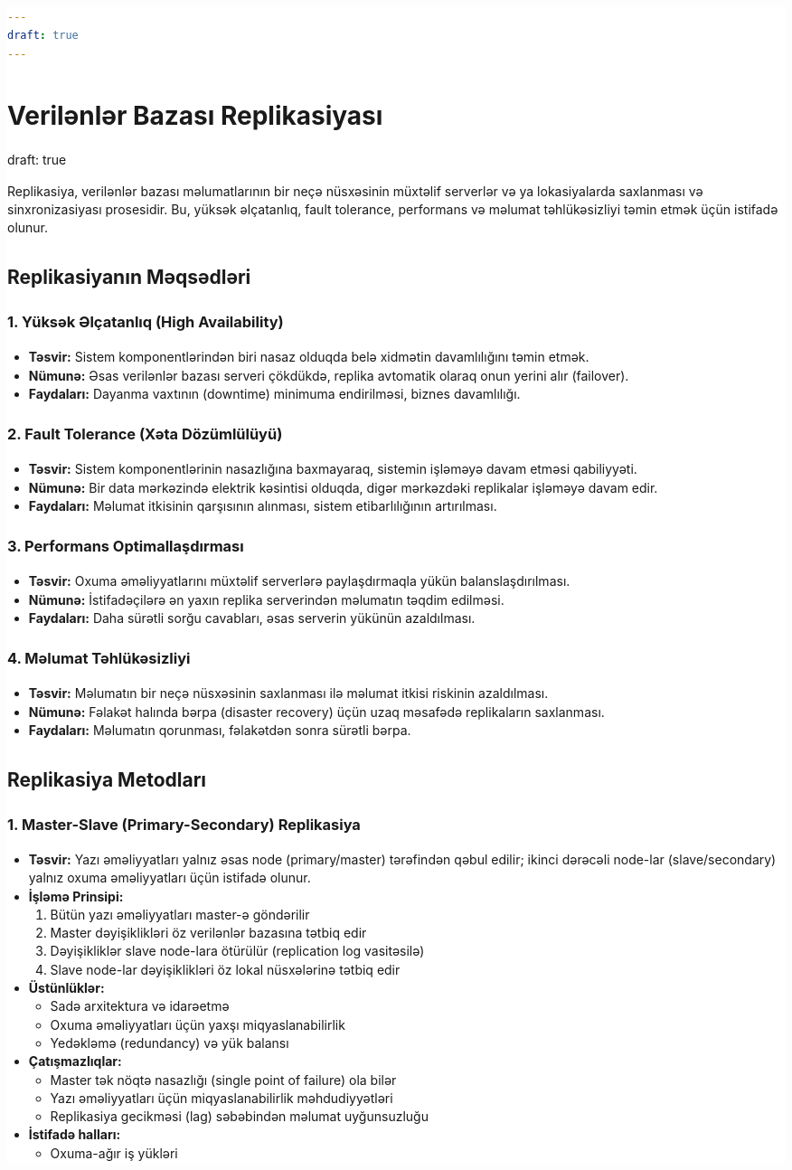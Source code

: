 ```yaml
---
draft: true
---
```

# Verilənlər Bazası Replikasiyası
draft: true

Replikasiya, verilənlər bazası məlumatlarının bir neçə nüsxəsinin müxtəlif serverlər və ya lokasiyalarda saxlanması və sinxronizasiyası prosesidir. Bu, yüksək əlçatanlıq, fault tolerance, performans və məlumat təhlükəsizliyi təmin etmək üçün istifadə olunur.

## Replikasiyanın Məqsədləri

### 1. Yüksək Əlçatanlıq (High Availability)

- **Təsvir:** Sistem komponentlərindən biri nasaz olduqda belə xidmətin davamlılığını təmin etmək.
- **Nümunə:** Əsas verilənlər bazası serveri çökdükdə, replika avtomatik olaraq onun yerini alır (failover).
- **Faydaları:** Dayanma vaxtının (downtime) minimuma endirilməsi, biznes davamlılığı.

### 2. Fault Tolerance (Xəta Dözümlülüyü)

- **Təsvir:** Sistem komponentlərinin nasazlığına baxmayaraq, sistemin işləməyə davam etməsi qabiliyyəti.
- **Nümunə:** Bir data mərkəzində elektrik kəsintisi olduqda, digər mərkəzdəki replikalar işləməyə davam edir.
- **Faydaları:** Məlumat itkisinin qarşısının alınması, sistem etibarlılığının artırılması.

### 3. Performans Optimallaşdırması

- **Təsvir:** Oxuma əməliyyatlarını müxtəlif serverlərə paylaşdırmaqla yükün balanslaşdırılması.
- **Nümunə:** İstifadəçilərə ən yaxın replika serverindən məlumatın təqdim edilməsi.
- **Faydaları:** Daha sürətli sorğu cavabları, əsas serverin yükünün azaldılması.

### 4. Məlumat Təhlükəsizliyi

- **Təsvir:** Məlumatın bir neçə nüsxəsinin saxlanması ilə məlumat itkisi riskinin azaldılması.
- **Nümunə:** Fəlakət halında bərpa (disaster recovery) üçün uzaq məsafədə replikaların saxlanması.
- **Faydaları:** Məlumatın qorunması, fəlakətdən sonra sürətli bərpa.

## Replikasiya Metodları

### 1. Master-Slave (Primary-Secondary) Replikasiya

- **Təsvir:** Yazı əməliyyatları yalnız əsas node (primary/master) tərəfindən qəbul edilir; ikinci dərəcəli node-lar (slave/secondary) yalnız oxuma əməliyyatları üçün istifadə olunur.
- **İşləmə Prinsipi:**
  1. Bütün yazı əməliyyatları master-ə göndərilir
  2. Master dəyişiklikləri öz verilənlər bazasına tətbiq edir
  3. Dəyişikliklər slave node-lara ötürülür (replication log vasitəsilə)
  4. Slave node-lar dəyişiklikləri öz lokal nüsxələrinə tətbiq edir
- **Üstünlüklər:**
  - Sadə arxitektura və idarəetmə
  - Oxuma əməliyyatları üçün yaxşı miqyaslanabilirlik
  - Yedəkləmə (redundancy) və yük balansı
- **Çatışmazlıqlar:**
  - Master tək nöqtə nasazlığı (single point of failure) ola bilər
  - Yazı əməliyyatları üçün miqyaslanabilirlik məhdudiyyətləri
  - Replikasiya gecikməsi (lag) səbəbindən məlumat uyğunsuzluğu
- **İstifadə halları:**
  - Oxuma-ağır iş yükləri